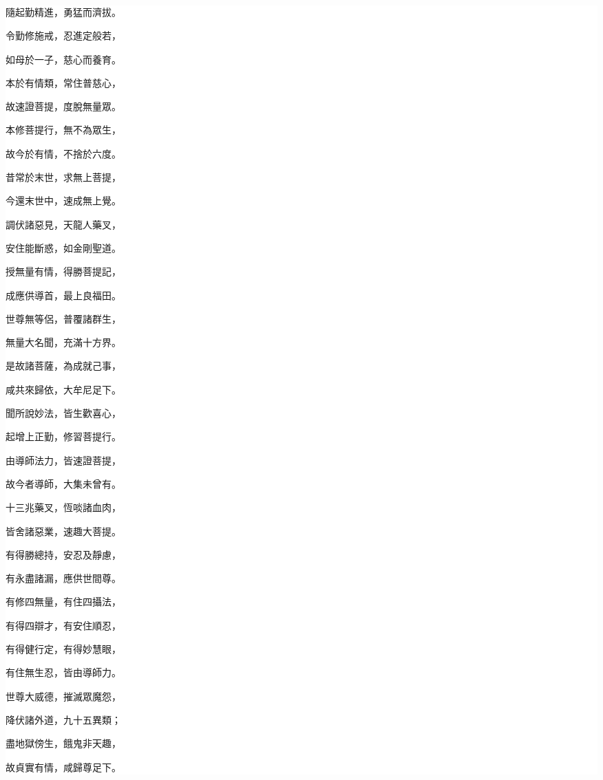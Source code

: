 隨起勤精進，勇猛而濟拔。

令勤修施戒，忍進定般若，

如母於一子，慈心而養育。

本於有情類，常住普慈心，

故速證菩提，度脫無量眾。

本修菩提行，無不為眾生，

故今於有情，不捨於六度。

昔常於末世，求無上菩提，

今還末世中，速成無上覺。

調伏諸惡見，天龍人藥叉，

安住能斷惑，如金剛聖道。

授無量有情，得勝菩提記，

成應供導首，最上良福田。

世尊無等侶，普覆諸群生，

無量大名聞，充滿十方界。

是故諸菩薩，為成就己事，

咸共來歸依，大牟尼足下。

聞所說妙法，皆生歡喜心，

起增上正勤，修習菩提行。

由導師法力，皆速證菩提，

故今者導師，大集未曾有。

十三兆藥叉，恆啖諸血肉，

皆舍諸惡業，速趣大菩提。

有得勝總持，安忍及靜慮，

有永盡諸漏，應供世間尊。

有修四無量，有住四攝法，

有得四辯才，有安住順忍，

有得健行定，有得妙慧眼，

有住無生忍，皆由導師力。

世尊大威德，摧滅眾魔怨，

降伏諸外道，九十五異類；

盡地獄傍生，餓鬼非天趣，

故貞實有情，咸歸尊足下。
